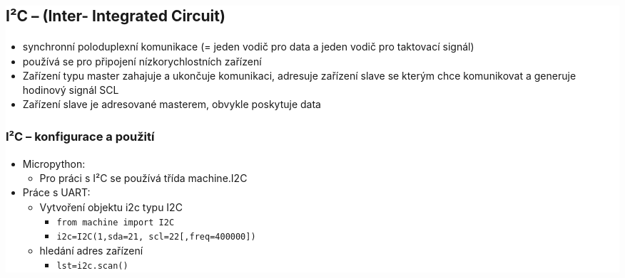 ## I²C – (Inter- Integrated Circuit)
- synchronní poloduplexní komunikace (= jeden vodič pro data a jeden vodič pro taktovací signál)
- používá se pro připojení nízkorychlostních zařízení
- Zařízení typu master zahajuje a ukončuje komunikaci, adresuje zařízení slave se kterým chce komunikovat a generuje hodinový signál SCL
- Zařízení slave je adresované masterem, obvykle poskytuje data

### I²C – konfigurace a použití
- Micropython: 
    - Pro práci s I²C se používá třída machine.I2C
- Práce s UART:
    - Vytvoření objektu i2c typu I2C
        - ```from machine import I2C```
        - ```i2c=I2C(1,sda=21, scl=22[,freq=400000])```
    - hledání adres zařízení
        - ```lst=i2c.scan()```